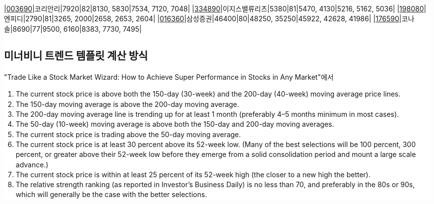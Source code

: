 |[003690](https://finance.daum.net/quotes/A003690)|코리안리|7920|82|8130, 5830|7534, 7120, 7048|
|[334890](https://finance.daum.net/quotes/A334890)|이지스밸류리츠|5380|81|5470, 4130|5216, 5162, 5036|
|[198080](https://finance.daum.net/quotes/A198080)|엔피디|2790|81|3265, 2000|2658, 2653, 2604|
|[016360](https://finance.daum.net/quotes/A016360)|삼성증권|46400|80|48250, 35250|45922, 42628, 41986|
|[176590](https://finance.daum.net/quotes/A176590)|코나솔|8690|77|9500, 6160|8383, 7730, 7495|

## 미너비니 트렌드 템플릿 계산 방식

"Trade Like a Stock Market Wizard: How to Achieve Super Performance in Stocks in Any Market"에서

 1. The current stock price is above both the 150-day (30-week) and the 200-day (40-week) moving average price lines.
 1. The 150-day moving average is above the 200-day moving average.
 1. The 200-day moving average line is trending up for at least 1 month (preferably 4–5 months minimum in most cases).
 1. The 50-day (10-week) moving average is above both the 150-day and 200-day moving averages.
 1. The current stock price is trading above the 50-day moving average.
 1. The current stock price is at least 30 percent above its 52-week low. (Many of the best selections will be 100 percent, 300 percent, or greater above their 52-week low before they emerge from a solid consolidation period and mount a large scale advance.)
 1. The current stock price is within at least 25 percent of its 52-week high (the closer to a new high the better).
 1. The relative strength ranking (as reported in Investor’s Business Daily) is no less than 70, and preferably in the 80s or 90s, which will generally be the case with the better selections.
